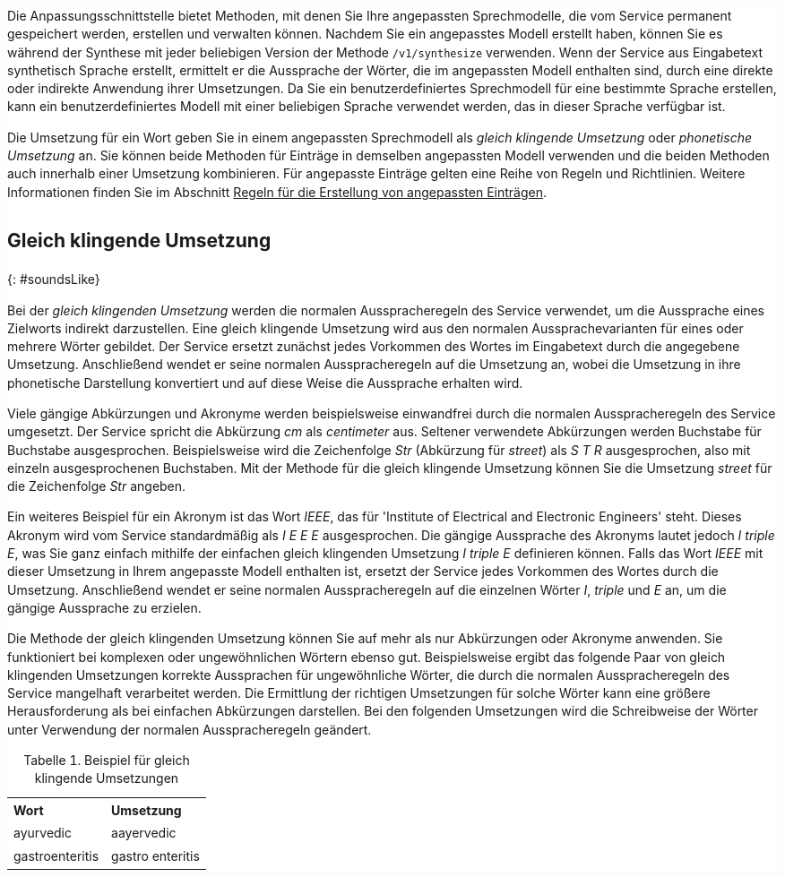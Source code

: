 Die Anpassungsschnittstelle bietet Methoden, mit denen Sie Ihre angepassten Sprechmodelle, die vom Service permanent gespeichert werden, erstellen und verwalten können. Nachdem Sie ein angepasstes Modell erstellt haben, können Sie es während der Synthese mit jeder beliebigen Version der Methode `/v1/synthesize` verwenden. Wenn der Service aus Eingabetext synthetisch Sprache erstellt, ermittelt er die Aussprache der Wörter, die im angepassten Modell enthalten sind, durch eine direkte oder indirekte Anwendung ihrer Umsetzungen. Da Sie ein benutzerdefiniertes Sprechmodell für eine bestimmte Sprache erstellen, kann ein benutzerdefiniertes Modell mit einer beliebigen Sprache verwendet werden, das in dieser Sprache verfügbar ist.

Die Umsetzung für ein Wort geben Sie in einem angepassten Sprechmodell als *gleich klingende Umsetzung* oder *phonetische Umsetzung* an. Sie können beide Methoden für Einträge in demselben angepassten Modell verwenden und die beiden Methoden auch innerhalb einer Umsetzung kombinieren. Für angepasste Einträge gelten eine Reihe von Regeln und Richtlinien. Weitere Informationen finden Sie im Abschnitt [Regeln für die Erstellung von angepassten Einträgen](/docs/services/text-to-speech-data?topic=text-to-speech-data-rules).

## Gleich klingende Umsetzung
{: #soundsLike}

Bei der *gleich klingenden Umsetzung* werden die normalen Ausspracheregeln des Service verwendet, um die Aussprache eines Zielworts indirekt darzustellen. Eine gleich klingende Umsetzung wird aus den normalen Aussprachevarianten für eines oder mehrere Wörter gebildet. Der Service ersetzt zunächst jedes Vorkommen des Wortes im Eingabetext durch die angegebene Umsetzung. Anschließend wendet er seine normalen Ausspracheregeln auf die Umsetzung an, wobei die Umsetzung in ihre phonetische Darstellung konvertiert und auf diese Weise die Aussprache erhalten wird.

Viele gängige Abkürzungen und Akronyme werden beispielsweise einwandfrei durch die normalen Ausspracheregeln des Service umgesetzt. Der Service spricht die Abkürzung *cm* als *centimeter* aus. Seltener verwendete Abkürzungen werden Buchstabe für Buchstabe ausgesprochen. Beispielsweise wird die Zeichenfolge *Str* (Abkürzung für *street*) als *S T R* ausgesprochen, also mit einzeln ausgesprochenen Buchstaben. Mit der Methode für die gleich klingende Umsetzung können Sie die Umsetzung *street* für die Zeichenfolge *Str* angeben.

Ein weiteres Beispiel für ein Akronym ist das Wort *IEEE*, das für 'Institute of Electrical and Electronic Engineers' steht. Dieses Akronym wird vom Service standardmäßig als *I E E E* ausgesprochen. Die gängige Aussprache des Akronyms lautet jedoch *I triple E*, was Sie ganz einfach mithilfe der einfachen gleich klingenden Umsetzung *I triple E* definieren können. Falls das Wort *IEEE* mit dieser Umsetzung in Ihrem angepasste Modell enthalten ist, ersetzt der Service jedes Vorkommen des Wortes durch die Umsetzung. Anschließend wendet er seine normalen Ausspracheregeln auf die einzelnen Wörter *I*, *triple* und *E* an, um die gängige Aussprache zu erzielen.

Die Methode der gleich klingenden Umsetzung können Sie auf mehr als nur Abkürzungen oder Akronyme anwenden. Sie funktioniert bei komplexen oder ungewöhnlichen Wörtern ebenso gut. Beispielsweise ergibt das folgende Paar von gleich klingenden Umsetzungen korrekte Aussprachen für ungewöhnliche Wörter, die durch die normalen Ausspracheregeln des Service mangelhaft verarbeitet werden. Die Ermittlung der richtigen Umsetzungen für solche Wörter kann eine größere Herausforderung als bei einfachen Abkürzungen darstellen. Bei den folgenden Umsetzungen wird die Schreibweise der Wörter unter Verwendung der normalen Ausspracheregeln geändert.

<table style="width:35%">
  <caption>Tabelle 1. Beispiel für gleich klingende Umsetzungen</caption>
  <tr>
    <th style="text-align:left">Wort</th>
    <th style="text-align:left">Umsetzung</th>
  </tr>
  <tr>
    <td>ayurvedic</td>
    <td>aayervedic</td>
  </tr>
  <tr>
    <td>gastroenteritis</td>
    <td>gastro enteritis</td>
  </tr>
</table>
